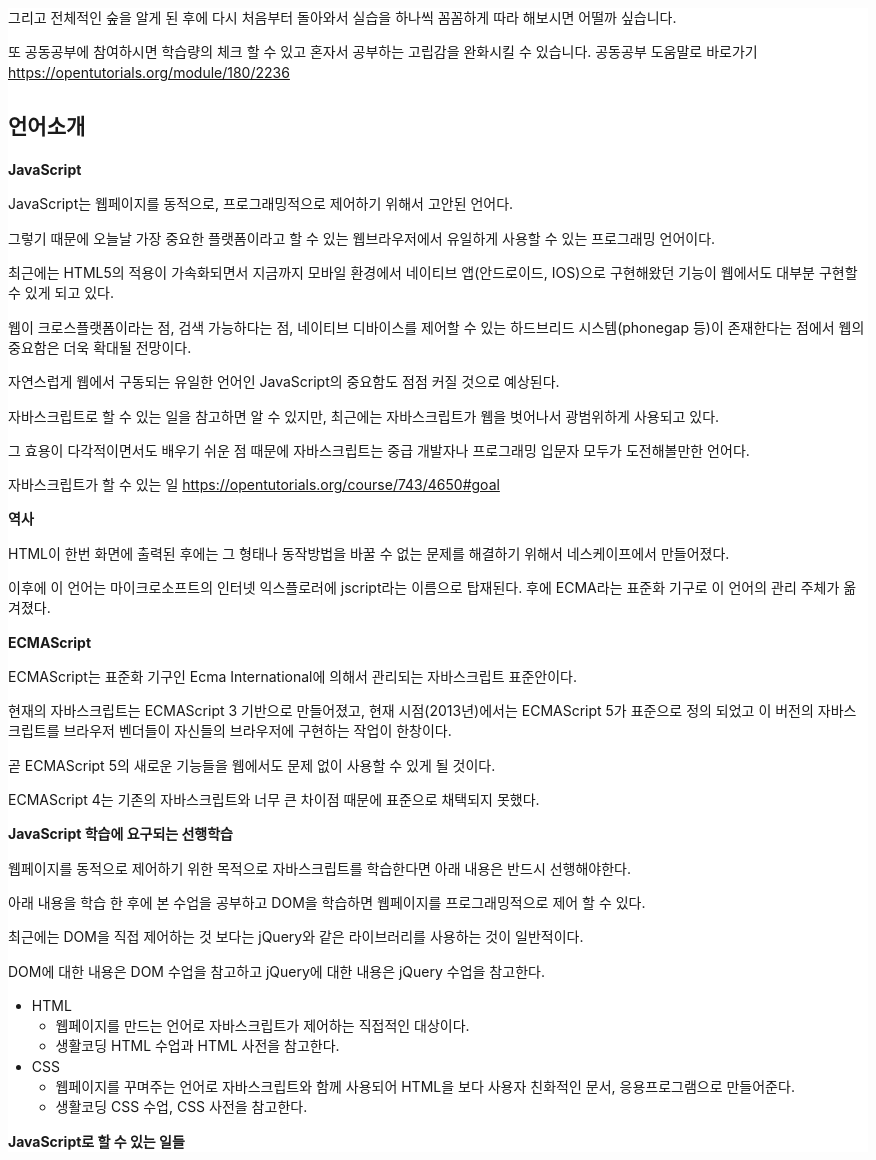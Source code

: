 그리고 전체적인 숲을 알게 된 후에 다시 처음부터 돌아와서 실습을 하나씩 꼼꼼하게 따라 해보시면 어떨까 싶습니다. 

또 공동공부에 참여하시면 학습량의 체크 할 수 있고 혼자서 공부하는 고립감을 완화시킬 수 있습니다. 공동공부 도움말로 바로가기 https://opentutorials.org/module/180/2236

## 언어소개

**JavaScript**

JavaScript는 웹페이지를 동적으로, 프로그래밍적으로 제어하기 위해서 고안된 언어다. 

그렇기 때문에 오늘날 가장 중요한 플랫폼이라고 할 수 있는 웹브라우저에서 유일하게 사용할 수 있는 프로그래밍 언어이다. 

최근에는 HTML5의 적용이 가속화되면서 지금까지 모바일 환경에서 네이티브 앱(안드로이드, IOS)으로 구현해왔던 기능이 웹에서도 대부분 구현할 수 있게 되고 있다. 

웹이 크로스플랫폼이라는 점, 검색 가능하다는 점, 네이티브 디바이스를 제어할 수 있는 하드브리드 시스템(phonegap 등)이 존재한다는 점에서 웹의 중요함은 더욱 확대될 전망이다. 

자연스럽게 웹에서 구동되는 유일한 언어인 JavaScript의 중요함도 점점 커질 것으로 예상된다.

자바스크립트로 할 수 있는 일을 참고하면 알 수 있지만, 최근에는 자바스크립트가 웹을 벗어나서 광범위하게 사용되고 있다. 

그 효용이 다각적이면서도 배우기 쉬운 점 때문에 자바스크립트는 중급 개발자나 프로그래밍 입문자 모두가 도전해볼만한 언어다.

자바스크립트가 할 수 있는 일  https://opentutorials.org/course/743/4650#goal

**역사**

HTML이 한번 화면에 출력된 후에는 그 형태나 동작방법을 바꿀 수 없는 문제를 해결하기 위해서 네스케이프에서 만들어졌다. 

이후에 이 언어는 마이크로소프트의 인터넷 익스플로러에 jscript라는 이름으로 탑재된다. 후에 ECMA라는 표준화 기구로 이 언어의 관리 주체가 옮겨졌다.

**ECMAScript**

ECMAScript는 표준화 기구인 Ecma International에 의해서 관리되는 자바스크립트 표준안이다. 

현재의 자바스크립트는 ECMAScript 3 기반으로 만들어졌고, 현재 시점(2013년)에서는 ECMAScript 5가 표준으로 정의 되었고 이 버전의 자바스크립트를 브라우저 벤더들이 자신들의 브라우저에 구현하는 작업이 한창이다. 

곧 ECMAScript 5의 새로운 기능들을 웹에서도 문제 없이 사용할 수 있게 될 것이다. 

ECMAScript 4는 기존의 자바스크립트와 너무 큰 차이점 때문에 표준으로 채택되지 못했다.

**JavaScript 학습에 요구되는 선행학습**

웹페이지를 동적으로 제어하기 위한 목적으로 자바스크립트를 학습한다면 아래 내용은 반드시 선행해야한다. 

아래 내용을 학습 한 후에 본 수업을 공부하고 DOM을 학습하면 웹페이지를 프로그래밍적으로 제어 할 수 있다. 

최근에는 DOM을 직접 제어하는 것 보다는 jQuery와 같은 라이브러리를 사용하는 것이 일반적이다. 

DOM에 대한 내용은 DOM 수업을 참고하고 jQuery에 대한 내용은 jQuery 수업을 참고한다.

* HTML
    * 웹페이지를 만드는 언어로 자바스크립트가 제어하는 직접적인 대상이다.
    * 생활코딩 HTML 수업과 HTML 사전을 참고한다.
* CSS
    * 웹페이지를 꾸며주는 언어로 자바스크립트와 함께 사용되어 HTML을 보다 사용자 친화적인 문서, 응용프로그램으로 만들어준다.
    * 생활코딩 CSS 수업, CSS 사전을 참고한다.
    
**JavaScript로 할 수 있는 일들**
